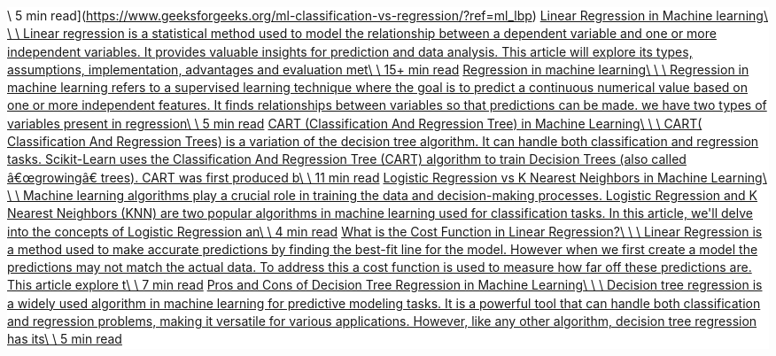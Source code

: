 \\
5 min read](https://www.geeksforgeeks.org/ml-classification-vs-regression/?ref=ml_lbp)
[Linear Regression in Machine learning\\
\\
\\
Linear regression is a statistical method used to model the relationship between a dependent variable and one or more independent variables. It provides valuable insights for prediction and data analysis. This article will explore its types, assumptions, implementation, advantages and evaluation met\\
\\
15+ min read](https://www.geeksforgeeks.org/ml-linear-regression/?ref=ml_lbp)
[Regression in machine learning\\
\\
\\
Regression in machine learning refers to a supervised learning technique where the goal is to predict a continuous numerical value based on one or more independent features. It finds relationships between variables so that predictions can be made. we have two types of variables present in regression\\
\\
5 min read](https://www.geeksforgeeks.org/regression-in-machine-learning/?ref=ml_lbp)
[CART (Classification And Regression Tree) in Machine Learning\\
\\
\\
CART( Classification And Regression Trees) is a variation of the decision tree algorithm. It can handle both classification and regression tasks. Scikit-Learn uses the Classification And Regression Tree (CART) algorithm to train Decision Trees (also called â€œgrowingâ€ trees). CART was first produced b\\
\\
11 min read](https://www.geeksforgeeks.org/cart-classification-and-regression-tree-in-machine-learning/?ref=ml_lbp)
[Logistic Regression vs K Nearest Neighbors in Machine Learning\\
\\
\\
Machine learning algorithms play a crucial role in training the data and decision-making processes. Logistic Regression and K Nearest Neighbors (KNN) are two popular algorithms in machine learning used for classification tasks. In this article, we'll delve into the concepts of Logistic Regression an\\
\\
4 min read](https://www.geeksforgeeks.org/logistic-regression-vs-k-nearest-neighbors-in-machine-learning/?ref=ml_lbp)
[What is the Cost Function in Linear Regression?\\
\\
\\
Linear Regression is a method used to make accurate predictions by finding the best-fit line for the model. However when we first create a model the predictions may not match the actual data. To address this a cost function is used to measure how far off these predictions are. This article explore t\\
\\
7 min read](https://www.geeksforgeeks.org/what-is-the-cost-function-in-linear-regression/?ref=ml_lbp)
[Pros and Cons of Decision Tree Regression in Machine Learning\\
\\
\\
Decision tree regression is a widely used algorithm in machine learning for predictive modeling tasks. It is a powerful tool that can handle both classification and regression problems, making it versatile for various applications. However, like any other algorithm, decision tree regression has its\\
\\
5 min read](https://www.geeksforgeeks.org/pros-and-cons-of-decision-tree-regression-in-machine-learning/?ref=ml_lbp)
